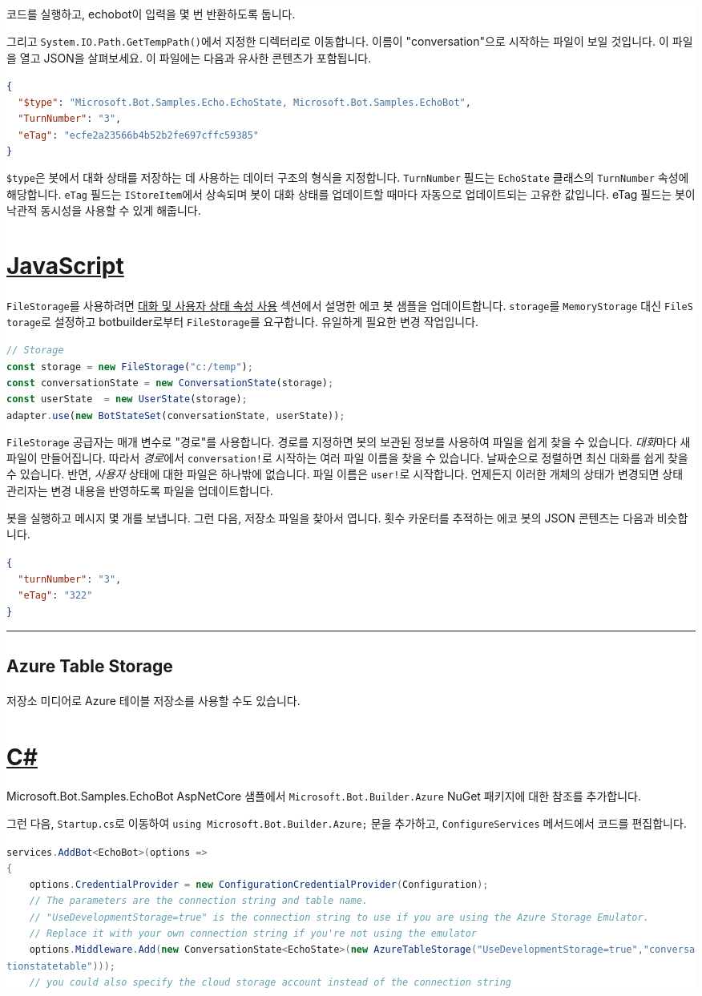 코드를 실행하고, echobot이 입력을 몇 번 반환하도록 둡니다.

그리고 `System.IO.Path.GetTempPath()`에서 지정한 디렉터리로 이동합니다. 이름이 "conversation"으로 시작하는 파일이 보일 것입니다. 이 파일을 열고 JSON을 살펴보세요. 이 파일에는 다음과 유사한 콘텐츠가 포함됩니다.
```json
{
  "$type": "Microsoft.Bot.Samples.Echo.EchoState, Microsoft.Bot.Samples.EchoBot",
  "TurnNumber": "3",
  "eTag": "ecfe2a23566b4b52b2fe697cffc59385"
}
```

`$type`은 봇에서 대화 상태를 저장하는 데 사용하는 데이터 구조의 형식을 지정합니다. `TurnNumber` 필드는 `EchoState` 클래스의 `TurnNumber` 속성에 해당합니다. `eTag` 필드는 `IStoreItem`에서 상속되며 봇이 대화 상태를 업데이트할 때마다 자동으로 업데이트되는 고유한 값입니다.  eTag 필드는 봇이 낙관적 동시성을 사용할 수 있게 해줍니다.

# <a name="javascripttabjs"></a>[JavaScript](#tab/js)

`FileStorage`를 사용하려면 [대화 및 사용자 상태 속성 사용](#use-conversation-and-user-state-properties) 섹션에서 설명한 에코 봇 샘플을 업데이트합니다. `storage`를 `MemoryStorage` 대신 `FileStorage`로 설정하고 botbuilder로부터 `FileStorage`를 요구합니다. 유일하게 필요한 변경 작업입니다. 

```javascript
// Storage
const storage = new FileStorage("c:/temp");
const conversationState = new ConversationState(storage);
const userState  = new UserState(storage);
adapter.use(new BotStateSet(conversationState, userState));
```

`FileStorage` 공급자는 매개 변수로 "경로"를 사용합니다. 경로를 지정하면 봇의 보관된 정보를 사용하여 파일을 쉽게 찾을 수 있습니다. *대화*마다 새 파일이 만들어집니다. 따라서 *경로*에서 `conversation!`로 시작하는 여러 파일 이름을 찾을 수 있습니다. 날짜순으로 정렬하면 최신 대화를 쉽게 찾을 수 있습니다. 반면, *사용자* 상태에 대한 파일은 하나밖에 없습니다. 파일 이름은 `user!`로 시작합니다. 언제든지 이러한 개체의 상태가 변경되면 상태 관리자는 변경 내용을 반영하도록 파일을 업데이트합니다.

봇을 실행하고 메시지 몇 개를 보냅니다. 그런 다음, 저장소 파일을 찾아서 엽니다. 횟수 카운터를 추적하는 에코 봇의 JSON 콘텐츠는 다음과 비슷합니다.

```json
{
  "turnNumber": "3",
  "eTag": "322"
}
```
---

## <a name="azure-table-storage"></a>Azure Table Storage

저장소 미디어로 Azure 테이블 저장소를 사용할 수도 있습니다.

# <a name="ctabcsharp"></a>[C#](#tab/csharp)

Microsoft.Bot.Samples.EchoBot AspNetCore 샘플에서 `Microsoft.Bot.Builder.Azure` NuGet 패키지에 대한 참조를 추가합니다.

그런 다음, `Startup.cs`로 이동하여 `using Microsoft.Bot.Builder.Azure;` 문을 추가하고, `ConfigureServices` 메서드에서 코드를 편집합니다.
```csharp
services.AddBot<EchoBot>(options =>
{
    options.CredentialProvider = new ConfigurationCredentialProvider(Configuration);
    // The parameters are the connection string and table name.
    // "UseDevelopmentStorage=true" is the connection string to use if you are using the Azure Storage Emulator.
    // Replace it with your own connection string if you're not using the emulator
    options.Middleware.Add(new ConversationState<EchoState>(new AzureTableStorage("UseDevelopmentStorage=true","conversationstatetable")));
    // you could also specify the cloud storage account instead of the connection string
```